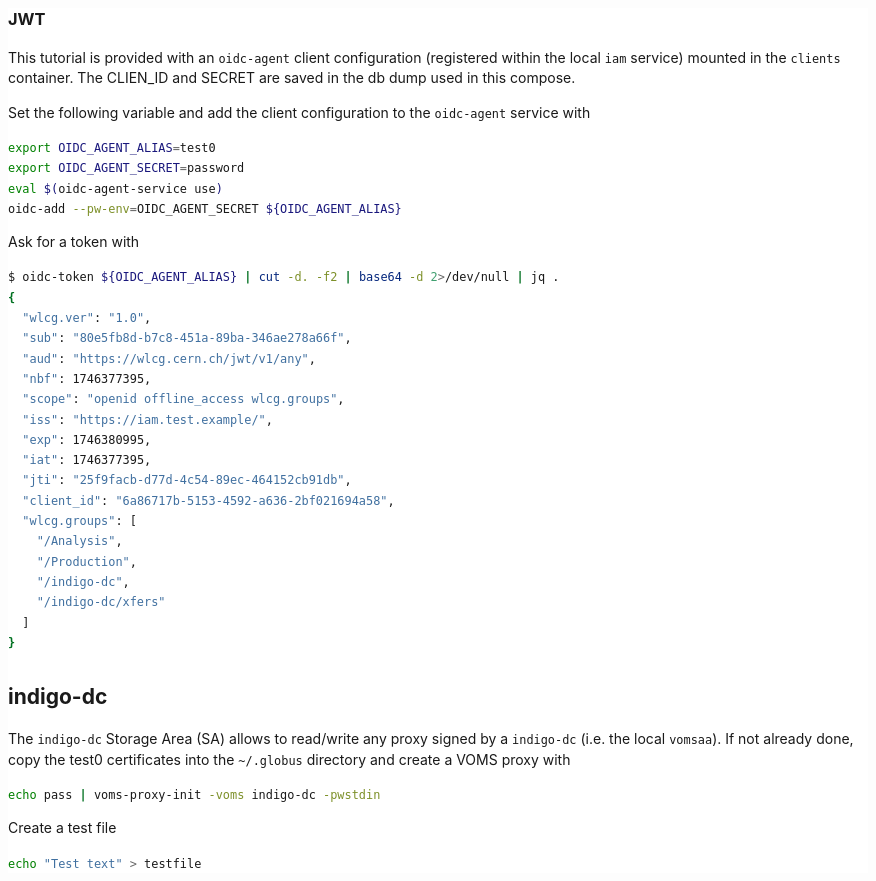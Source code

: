 ### JWT

This tutorial is provided with an `oidc-agent` client configuration (registered within the local `iam` service) mounted in the `clients` container. The CLIEN_ID and SECRET are saved in the db dump used in this compose.

Set the following variable and add the client configuration to the `oidc-agent` service with

```bash
export OIDC_AGENT_ALIAS=test0
export OIDC_AGENT_SECRET=password
eval $(oidc-agent-service use)
oidc-add --pw-env=OIDC_AGENT_SECRET ${OIDC_AGENT_ALIAS}
```

Ask for a token with

```bash
$ oidc-token ${OIDC_AGENT_ALIAS} | cut -d. -f2 | base64 -d 2>/dev/null | jq .
{
  "wlcg.ver": "1.0",
  "sub": "80e5fb8d-b7c8-451a-89ba-346ae278a66f",
  "aud": "https://wlcg.cern.ch/jwt/v1/any",
  "nbf": 1746377395,
  "scope": "openid offline_access wlcg.groups",
  "iss": "https://iam.test.example/",
  "exp": 1746380995,
  "iat": 1746377395,
  "jti": "25f9facb-d77d-4c54-89ec-464152cb91db",
  "client_id": "6a86717b-5153-4592-a636-2bf021694a58",
  "wlcg.groups": [
    "/Analysis",
    "/Production",
    "/indigo-dc",
    "/indigo-dc/xfers"
  ]
}
```

## indigo-dc

The `indigo-dc` Storage Area (SA) allows to read/write any proxy signed by a `indigo-dc` (i.e. the local `vomsaa`).
If not already done, copy the test0 certificates into the `~/.globus` directory and create a VOMS proxy with

```bash
echo pass | voms-proxy-init -voms indigo-dc -pwstdin
```
Create a test file

```bash
echo "Test text" > testfile
```
